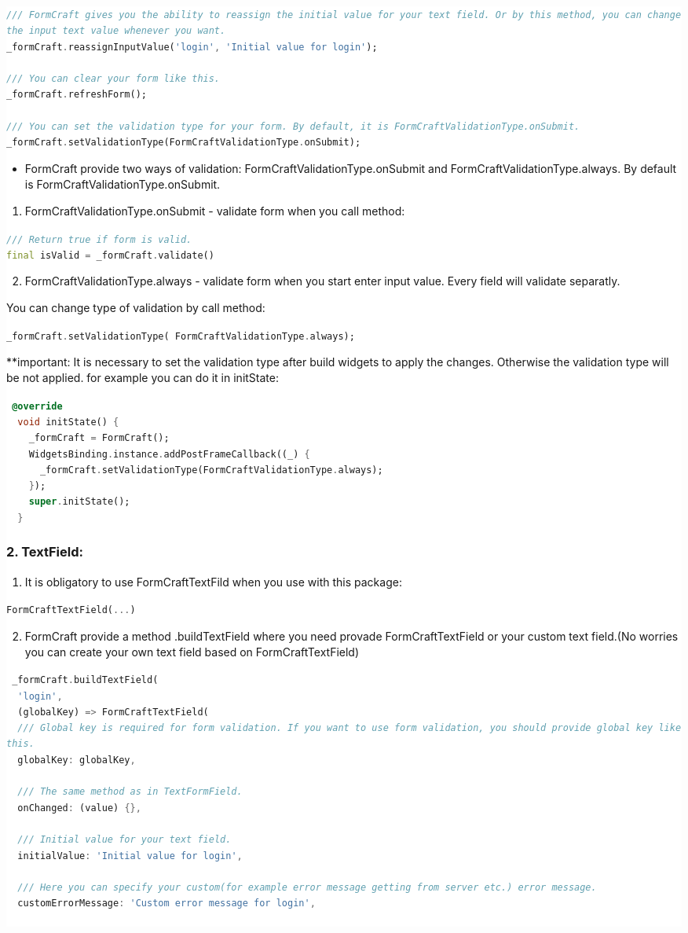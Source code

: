 ```dart
/// FormCraft gives you the ability to reassign the initial value for your text field. Or by this method, you can change the input text value whenever you want.
_formCraft.reassignInputValue('login', 'Initial value for login');

/// You can clear your form like this.
_formCraft.refreshForm();

/// You can set the validation type for your form. By default, it is FormCraftValidationType.onSubmit.
_formCraft.setValidationType(FormCraftValidationType.onSubmit);

```
- FormCraft provide two ways of validation: FormCraftValidationType.onSubmit and FormCraftValidationType.always. By default is FormCraftValidationType.onSubmit.
1) FormCraftValidationType.onSubmit - validate form when you call method:
```dart
/// Return true if form is valid.
final isValid = _formCraft.validate()
```
2) FormCraftValidationType.always - validate form when you start enter input value. Every field will validate separatly.

You can change type of validation by call method:
```dart
_formCraft.setValidationType( FormCraftValidationType.always);
```
**important:  It is necessary to set the validation type after build widgets to apply the changes. Otherwise the validation type will be not applied.
for example you can do it in initState:
```dart
 @override
  void initState() {
    _formCraft = FormCraft();
    WidgetsBinding.instance.addPostFrameCallback((_) {
      _formCraft.setValidationType(FormCraftValidationType.always);
    });
    super.initState();
  }
```

### 2. TextField:
1. It is obligatory to use FormCraftTextFild when you use with this package:
```dart
FormCraftTextField(...)
```
2. FormCraft provide a method .buildTextField where you need provade FormCraftTextField or your custom text field.(No worries you can create your own text field based on FormCraftTextField)
```dart
 _formCraft.buildTextField(
  'login',
  (globalKey) => FormCraftTextField(
  /// Global key is required for form validation. If you want to use form validation, you should provide global key like this.
  globalKey: globalKey,

  /// The same method as in TextFormField.
  onChanged: (value) {},

  /// Initial value for your text field.
  initialValue: 'Initial value for login',

  /// Here you can specify your custom(for example error message getting from server etc.) error message.
  customErrorMessage: 'Custom error message for login',
              
```